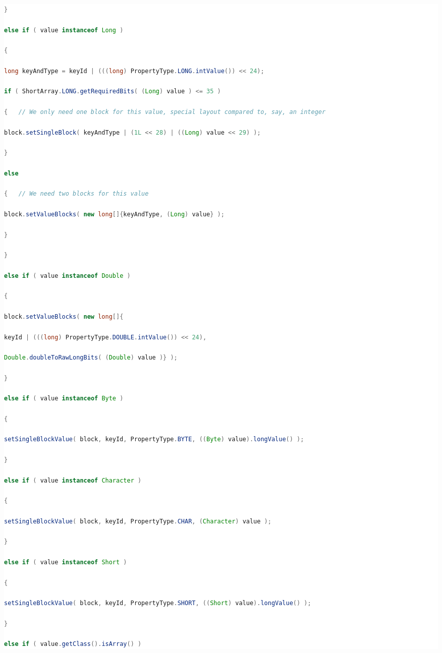 ```java
}
 
else if ( value instanceof Long )
 
{
 
long keyAndType = keyId | (((long) PropertyType.LONG.intValue()) << 24);
 
if ( ShortArray.LONG.getRequiredBits( (Long) value ) <= 35 )
 
{   // We only need one block for this value, special layout compared to, say, an integer
 
block.setSingleBlock( keyAndType | (1L << 28) | ((Long) value << 29) );
 
}
 
else
 
{   // We need two blocks for this value
 
block.setValueBlocks( new long[]{keyAndType, (Long) value} );
 
}
 
}
 
else if ( value instanceof Double )
 
{
 
block.setValueBlocks( new long[]{
 
keyId | (((long) PropertyType.DOUBLE.intValue()) << 24),
 
Double.doubleToRawLongBits( (Double) value )} );
 
}
 
else if ( value instanceof Byte )
 
{
 
setSingleBlockValue( block, keyId, PropertyType.BYTE, ((Byte) value).longValue() );
 
}
 
else if ( value instanceof Character )
 
{
 
setSingleBlockValue( block, keyId, PropertyType.CHAR, (Character) value );
 
}
 
else if ( value instanceof Short )
 
{
 
setSingleBlockValue( block, keyId, PropertyType.SHORT, ((Short) value).longValue() );
 
}
 
else if ( value.getClass().isArray() )
```